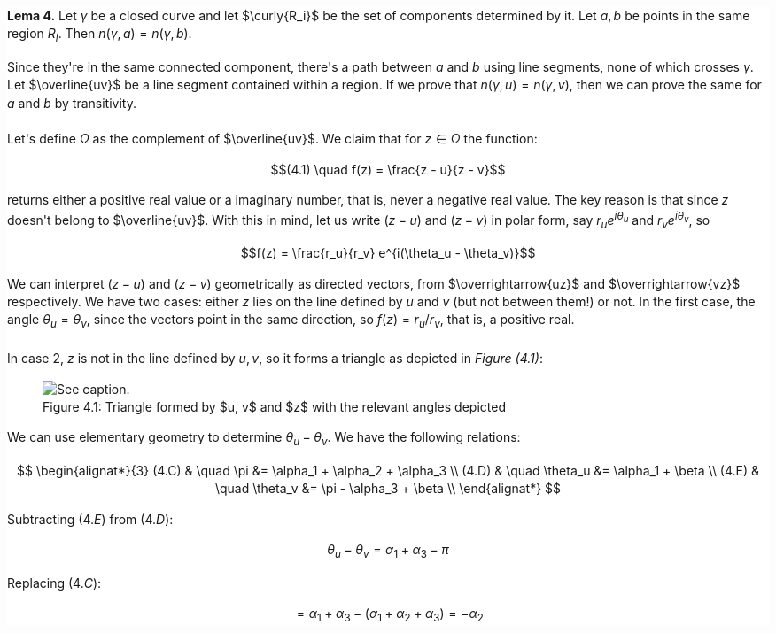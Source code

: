 **Lema 4.** Let $\gamma$ be a closed curve and let $\curly{R_i}$ be the set of components determined by it. Let $a, b$ be points in the same region $R_i$. Then $n(\gamma, a) = n(\gamma, b)$.

<proof>

Since they're in the same connected component, there's a path between $a$ and $b$ using line segments, none of which crosses $\gamma$. Let $\overline{uv}$ be a line segment contained within a region. If we prove that $n(\gamma, u) = n(\gamma, v)$, then we can prove the same for $a$ and $b$ by transitivity.
<br /><br />
Let's define $\Omega$ as the complement of $\overline{uv}$. We claim that for $z \in \Omega$ the function:

$$(4.1) \quad f(z) = \frac{z - u}{z - v}$$

returns either a positive real value or a imaginary number, that is, never a negative real value. The key reason is that since $z$ doesn't belong to $\overline{uv}$. With this in mind, let us write $(z - u)$ and $(z - v)$ in polar form, say $r_u e^{i\theta_u}$ and $r_v e^{i\theta_v}$, so

$$f(z) = \frac{r_u}{r_v} e^{i(\theta_u - \theta_v)}$$

We can interpret $(z - u)$ and $(z - v)$ geometrically as directed vectors, from $\overrightarrow{uz}$ and $\overrightarrow{vz}$ respectively. We have two cases: either $z$ lies on the line defined by $u$ and $v$ (but not between them!) or not. In the first case, the angle $\theta_u = \theta_v$, since the vectors point in the same direction, so $f(z) = r_u/r_v$, that is, a positive real.
<br /><br />
In case 2, $z$ is not in the line defined by $u, v$, so it forms a triangle as depicted in <i>Figure (4.1)</i>:

<figure class="center_children">
  <img src="{{resources_path}}/angles.svg" alt="See caption."  style="width: 500px;" />
  <figcaption>Figure 4.1: Triangle formed by $u, v$ and $z$ with the relevant angles depicted</figcaption>
</figure>

We can use elementary geometry to determine $\theta_u - \theta_v$. We have the following relations:

$$
\begin{alignat*}{3}
(4.C) & \quad \pi &= \alpha_1 + \alpha_2 + \alpha_3 \\
(4.D) & \quad \theta_u &= \alpha_1 + \beta \\
(4.E) & \quad \theta_v &= \pi - \alpha_3 + \beta \\
\end{alignat*}
$$

Subtracting $(4.E)$ from $(4.D)$:

$$
\theta_u - \theta_v = \alpha_1 + \alpha_3 - \pi
$$

Replacing $(4.C)$:

$$
= \alpha_1 + \alpha_3 - (\alpha_1 + \alpha_2 + \alpha_3) = -\alpha_2
$$
